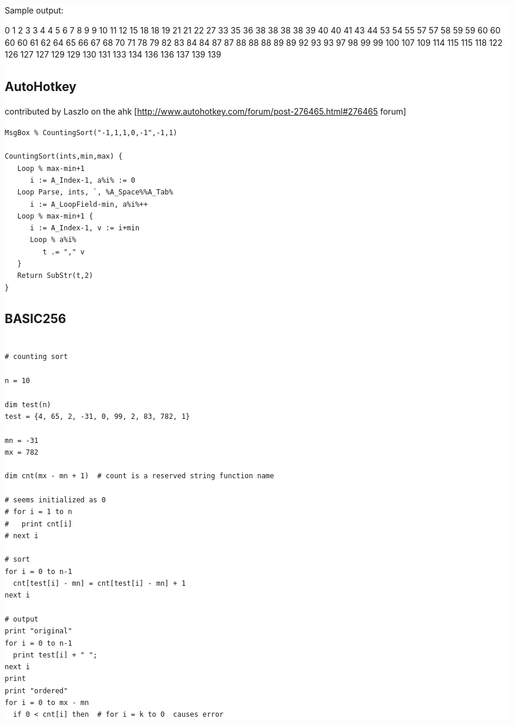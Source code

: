 Sample output:

0 1 2 3 3 4 4 5 6 7 8 9 9 10 11 12 15 18 18 19 21 21 22 27 33 35 36 38 38 38 38 39 40 40 41 43 44 53 54 55 57 57 58 59 59 60 60 60 60 61 62 64 65 66 67 68 70 71 78 79 82 83 84 84 87 87 88 88 88 89 89 92 93 93 97 98 99 99 100 107 109 114 115 115 118 122 126 127 127 129 129 130 131 133 134 136 136 137 139 139

## AutoHotkey

contributed by Laszlo on the ahk [http://www.autohotkey.com/forum/post-276465.html#276465 forum]

```AutoHotkey
MsgBox % CountingSort("-1,1,1,0,-1",-1,1)

CountingSort(ints,min,max) {
   Loop % max-min+1
      i := A_Index-1, a%i% := 0
   Loop Parse, ints, `, %A_Space%%A_Tab%
      i := A_LoopField-min, a%i%++
   Loop % max-min+1 {
      i := A_Index-1, v := i+min
      Loop % a%i%
         t .= "," v
   }
   Return SubStr(t,2)
}
```
 


## BASIC256


```BASIC256

# counting sort

n = 10

dim test(n)
test = {4, 65, 2, -31, 0, 99, 2, 83, 782, 1}

mn = -31
mx = 782

dim cnt(mx - mn + 1)  # count is a reserved string function name

# seems initialized as 0
# for i = 1 to n
#   print cnt[i]
# next i

# sort
for i = 0 to n-1
  cnt[test[i] - mn] = cnt[test[i] - mn] + 1
next i

# output
print "original"
for i = 0 to n-1
  print test[i] + " ";
next i
print
print "ordered"
for i = 0 to mx - mn
  if 0 < cnt[i] then  # for i = k to 0  causes error
```